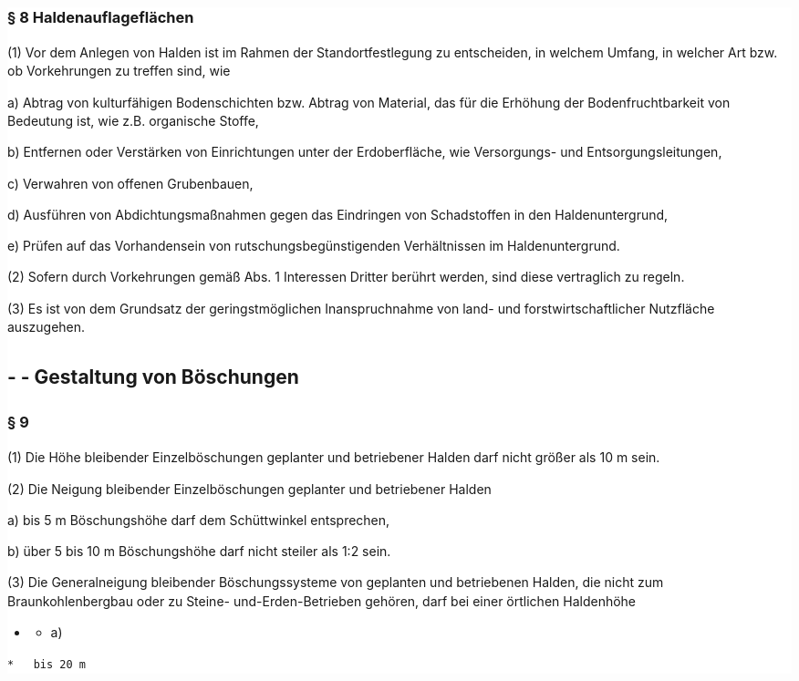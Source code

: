 
### § 8 Haldenauflageflächen

(1) Vor dem Anlegen von Halden ist im Rahmen der Standortfestlegung zu
entscheiden, in welchem Umfang, in welcher Art bzw. ob Vorkehrungen zu
treffen sind, wie

a)  Abtrag von kulturfähigen Bodenschichten bzw. Abtrag von Material, das
    für die Erhöhung der Bodenfruchtbarkeit von Bedeutung ist, wie z.B.
    organische Stoffe,


b)  Entfernen oder Verstärken von Einrichtungen unter der Erdoberfläche,
    wie Versorgungs- und Entsorgungsleitungen,


c)  Verwahren von offenen Grubenbauen,


d)  Ausführen von Abdichtungsmaßnahmen gegen das Eindringen von
    Schadstoffen in den Haldenuntergrund,


e)  Prüfen auf das Vorhandensein von rutschungsbegünstigenden
    Verhältnissen im Haldenuntergrund.




(2) Sofern durch Vorkehrungen gemäß Abs. 1 Interessen Dritter berührt
werden, sind diese vertraglich zu regeln.

(3) Es ist von dem Grundsatz der geringstmöglichen Inanspruchnahme von
land- und forstwirtschaftlicher Nutzfläche auszugehen.


## - - Gestaltung von Böschungen



### § 9

(1) Die Höhe bleibender Einzelböschungen geplanter und betriebener
Halden darf nicht größer als 10 m sein.

(2) Die Neigung bleibender Einzelböschungen geplanter und betriebener
Halden

a)  bis 5 m Böschungshöhe darf dem Schüttwinkel entsprechen,


b)  über 5 bis 10 m Böschungshöhe darf nicht steiler als 1:2 sein.




(3) Die Generalneigung bleibender Böschungssysteme von geplanten und
betriebenen Halden, die nicht zum Braunkohlenbergbau oder zu Steine-
und-Erden-Betrieben gehören, darf bei einer örtlichen Haldenhöhe

*    *   a)

    *   bis 20 m
